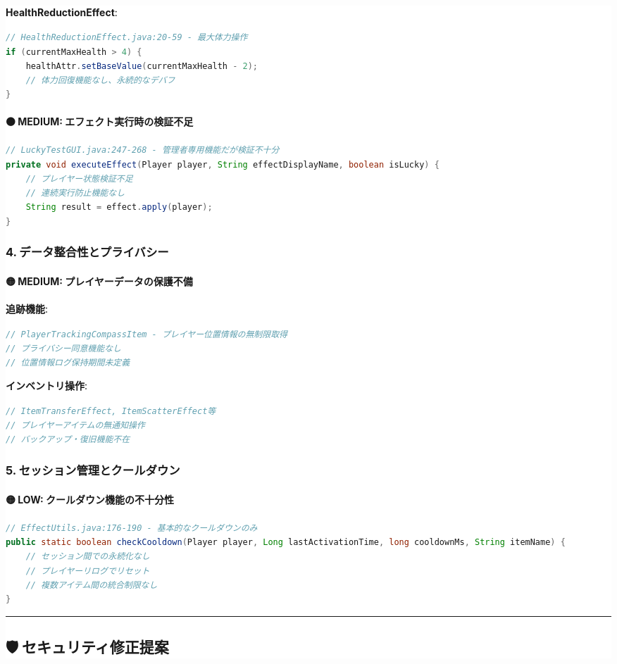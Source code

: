 **HealthReductionEffect**:
```java
// HealthReductionEffect.java:20-59 - 最大体力操作
if (currentMaxHealth > 4) {
    healthAttr.setBaseValue(currentMaxHealth - 2);
    // 体力回復機能なし、永続的なデバフ
}
```

#### 🟠 MEDIUM: エフェクト実行時の検証不足

```java
// LuckyTestGUI.java:247-268 - 管理者専用機能だが検証不十分
private void executeEffect(Player player, String effectDisplayName, boolean isLucky) {
    // プレイヤー状態検証不足
    // 連続実行防止機能なし
    String result = effect.apply(player);
}
```

### 4. データ整合性とプライバシー

#### 🟡 MEDIUM: プレイヤーデータの保護不備

**追跡機能**:
```java
// PlayerTrackingCompassItem - プレイヤー位置情報の無制限取得
// プライバシー同意機能なし
// 位置情報ログ保持期間未定義
```

**インベントリ操作**:
```java
// ItemTransferEffect, ItemScatterEffect等
// プレイヤーアイテムの無通知操作
// バックアップ・復旧機能不在
```

### 5. セッション管理とクールダウン

#### 🟡 LOW: クールダウン機能の不十分性

```java
// EffectUtils.java:176-190 - 基本的なクールダウンのみ
public static boolean checkCooldown(Player player, Long lastActivationTime, long cooldownMs, String itemName) {
    // セッション間での永続化なし
    // プレイヤーリログでリセット
    // 複数アイテム間の統合制限なし
}
```

---

## 🛡️ セキュリティ修正提案
